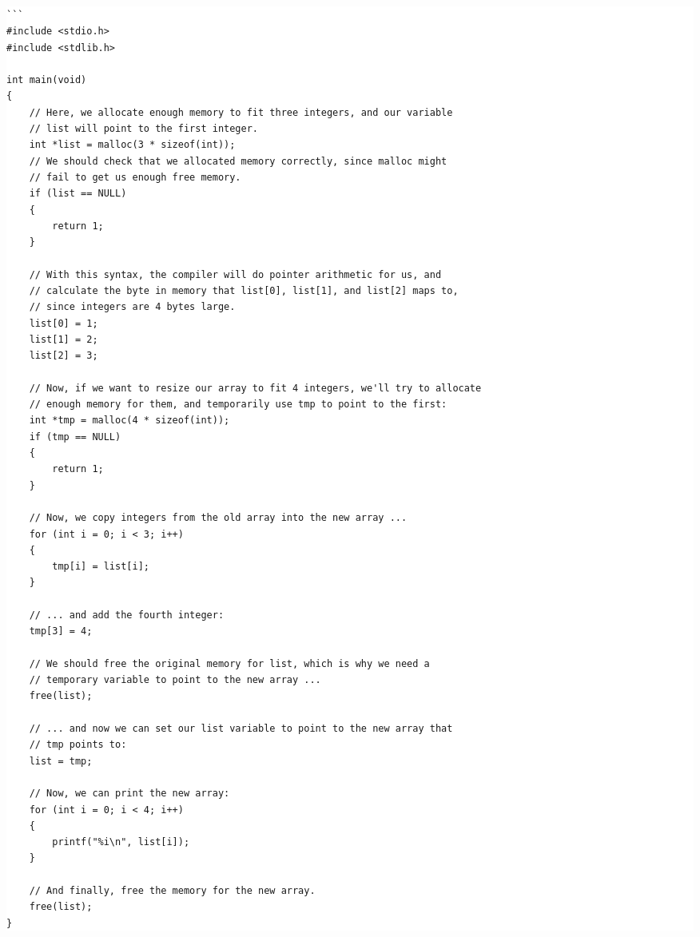     ```
    #include <stdio.h>
    #include <stdlib.h>

    int main(void)
    {
        // Here, we allocate enough memory to fit three integers, and our variable
        // list will point to the first integer.
        int *list = malloc(3 * sizeof(int));
        // We should check that we allocated memory correctly, since malloc might
        // fail to get us enough free memory.
        if (list == NULL)
        {
            return 1;
        }

        // With this syntax, the compiler will do pointer arithmetic for us, and
        // calculate the byte in memory that list[0], list[1], and list[2] maps to,
        // since integers are 4 bytes large.
        list[0] = 1;
        list[1] = 2;
        list[2] = 3;

        // Now, if we want to resize our array to fit 4 integers, we'll try to allocate
        // enough memory for them, and temporarily use tmp to point to the first:
        int *tmp = malloc(4 * sizeof(int));
        if (tmp == NULL)
        {
            return 1;
        }

        // Now, we copy integers from the old array into the new array ...
        for (int i = 0; i < 3; i++)
        {
            tmp[i] = list[i];
        }

        // ... and add the fourth integer:
        tmp[3] = 4;

        // We should free the original memory for list, which is why we need a
        // temporary variable to point to the new array ...
        free(list);

        // ... and now we can set our list variable to point to the new array that
        // tmp points to:
        list = tmp;

        // Now, we can print the new array:
        for (int i = 0; i < 4; i++)
        {
            printf("%i\n", list[i]);
        }

        // And finally, free the memory for the new array.
        free(list);
    }
